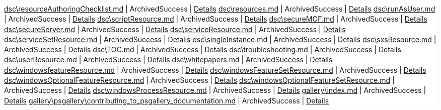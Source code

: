  [dsc\resourceAuthoringChecklist.md](https://github.com/PowerShell/powerShell-Docs/blob/4a7c9bfa0f22930732776b510d5cc4b0275424ff/dsc/resourceAuthoringChecklist.md) | ArchivedSuccess | [Details](#b2900987b1102cf41880e5af0a0cc44bc6499ef584)
 [dsc\resources.md](https://github.com/PowerShell/powerShell-Docs/blob/6477ae8575c83fc24150f9502515ff5b82bc8198/dsc/resources.md) | ArchivedSuccess | [Details](#0a27a40b995393c41f0496a5f7fa3f56fbd865dd85)
 [dsc\runAsUser.md](https://github.com/PowerShell/powerShell-Docs/blob/6477ae8575c83fc24150f9502515ff5b82bc8198/dsc/runAsUser.md) | ArchivedSuccess | [Details](#dbe2c1ca2fb7dd65b49876f3bee6752ec9a24d6b86)
 [dsc\scriptResource.md](https://github.com/PowerShell/powerShell-Docs/blob/e1d217b8e633779f55e195fbf80aeee83db01409/dsc/scriptResource.md) | ArchivedSuccess | [Details](#ad2b20a3a977dc33b27f8a1096a2b48fcb3abe0e87)
 [dsc\secureMOF.md](https://github.com/PowerShell/powerShell-Docs/blob/0dc83a1b69f26a25874c819a2f3a027ed7966895/dsc/secureMOF.md) | ArchivedSuccess | [Details](#f0aed5bb627825b74fe4df29cbe2f0bc53f90c2388)
 [dsc\secureServer.md](https://github.com/PowerShell/powerShell-Docs/blob/6477ae8575c83fc24150f9502515ff5b82bc8198/dsc/secureServer.md) | ArchivedSuccess | [Details](#94944d7bd265aa788b77359ad44721f79870bfa089)
 [dsc\serviceResource.md](https://github.com/PowerShell/powerShell-Docs/blob/bda348e6597f31b8dfa2014e5c34c5d3bc7bca15/dsc/serviceResource.md) | ArchivedSuccess | [Details](#10123359213df7180388d9251e032c2bbb67314390)
 [dsc\serviceSetResource.md](https://github.com/PowerShell/powerShell-Docs/blob/12438bc9c6e4211b6a31550fa25334a20fde6846/dsc/serviceSetResource.md) | ArchivedSuccess | [Details](#871d697626a0376e8f1f27bdbbf16d8612a56a7991)
 [dsc\singleInstance.md](https://github.com/PowerShell/powerShell-Docs/blob/6477ae8575c83fc24150f9502515ff5b82bc8198/dsc/singleInstance.md) | ArchivedSuccess | [Details](#4b1e8a6d3fb4feca426a9d7861c40d194e612c2292)
 [dsc\sxsResource.md](https://github.com/PowerShell/powerShell-Docs/blob/01720794aa1d200428c2729463fba92970f9cb56/dsc/sxsResource.md) | ArchivedSuccess | [Details](#716ecd9b14976dd70b69a740850ab5367038795693)
 [dsc\TOC.md](https://github.com/PowerShell/powerShell-Docs/blob/7c58908c91eb2913a848ff7845f03d05e13fe634/dsc/TOC.md) | ArchivedSuccess | [Details](#924d5878a6d93e846adbd9cb4c69bea79e104bcd94)
 [dsc\troubleshooting.md](https://github.com/PowerShell/powerShell-Docs/blob/02ef02d4eeeaa5e080b74ec220812d3b5316f244/dsc/troubleshooting.md) | ArchivedSuccess | [Details](#369b6379c3ddc4b7ccd1000aec9b0b002e1934b395)
 [dsc\userResource.md](https://github.com/PowerShell/powerShell-Docs/blob/6477ae8575c83fc24150f9502515ff5b82bc8198/dsc/userResource.md) | ArchivedSuccess | [Details](#5c7878bdfc8a3f118b569a9e43be6c7e4333ad2c96)
 [dsc\whitepapers.md](https://github.com/PowerShell/powerShell-Docs/blob/6477ae8575c83fc24150f9502515ff5b82bc8198/dsc/whitepapers.md) | ArchivedSuccess | [Details](#434ebc17f2bc7b7ee868788e87dc5b34cef6152997)
 [dsc\windowsfeatureResource.md](https://github.com/PowerShell/powerShell-Docs/blob/6477ae8575c83fc24150f9502515ff5b82bc8198/dsc/windowsfeatureResource.md) | ArchivedSuccess | [Details](#522dbea958a60f76e98abe32e11e6491ea6d457c98)
 [dsc\windowsFeatureSetResource.md](https://github.com/PowerShell/powerShell-Docs/blob/97714d3fa9a1c00fb3d2e79cc873280ca945a840/dsc/windowsFeatureSetResource.md) | ArchivedSuccess | [Details](#df6869cdf1d1f6c823704e4de2882e90cb672ad299)
 [dsc\windowsOptionalFeatureResource.md](https://github.com/PowerShell/powerShell-Docs/blob/97714d3fa9a1c00fb3d2e79cc873280ca945a840/dsc/windowsOptionalFeatureResource.md) | ArchivedSuccess | [Details](#1254037b655a3160c90e69971c9faf061f205917100)
 [dsc\windowsOptionalFeatureSetResource.md](https://github.com/PowerShell/powerShell-Docs/blob/97714d3fa9a1c00fb3d2e79cc873280ca945a840/dsc/windowsOptionalFeatureSetResource.md) | ArchivedSuccess | [Details](#52eb958e59ecb1d5ae3faf268933bbd544410d47101)
 [dsc\windowsProcessResource.md](https://github.com/PowerShell/powerShell-Docs/blob/97714d3fa9a1c00fb3d2e79cc873280ca945a840/dsc/windowsProcessResource.md) | ArchivedSuccess | [Details](#0fe5e7d9679d44bb50c897badf8c6517b95049e2102)
 [gallery\index.md](https://github.com/PowerShell/powerShell-Docs/blob/8c31a7878b8c16469fd709d76af8bb9f1b39af1e/gallery/index.md) | ArchivedSuccess | [Details](#97403b5ae385aa568d0eba44eabac2e10b130a76104)
 [gallery\psgallery\contributing_to_psgallery_documentation.md](https://github.com/PowerShell/powerShell-Docs/blob/316caf861c7aff7e7a587fe2a8065933c0b67404/gallery/psgallery/contributing_to_psgallery_documentation.md) | ArchivedSuccess | [Details](#443d343d6f5c79c562e36ba59cd822d990de8715105)